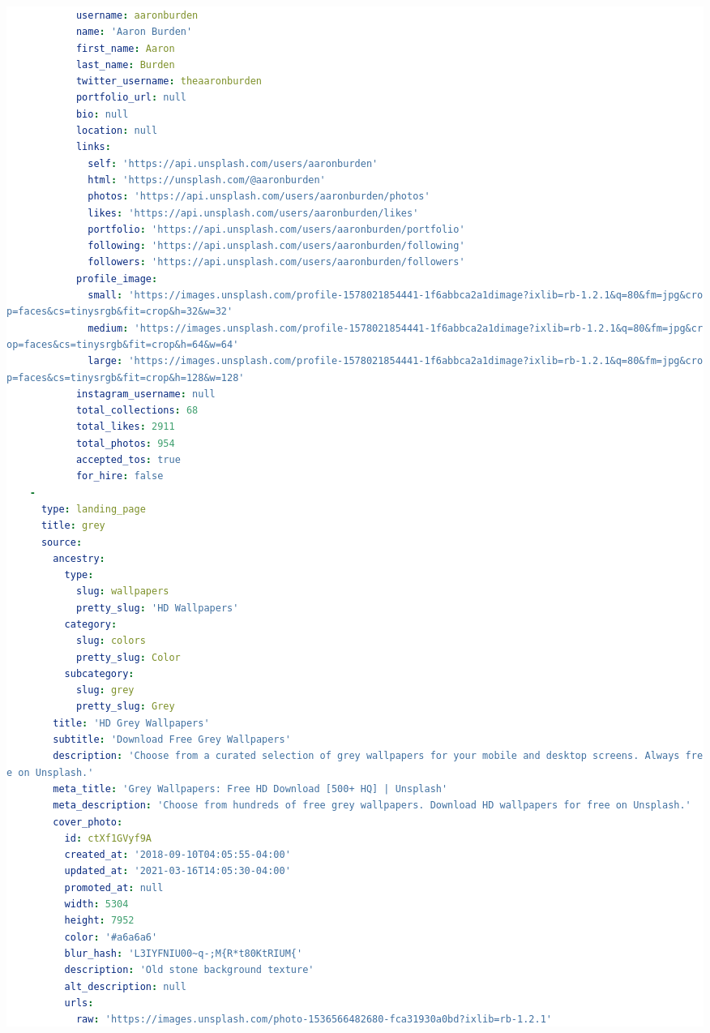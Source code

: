 ```yaml
            username: aaronburden
            name: 'Aaron Burden'
            first_name: Aaron
            last_name: Burden
            twitter_username: theaaronburden
            portfolio_url: null
            bio: null
            location: null
            links:
              self: 'https://api.unsplash.com/users/aaronburden'
              html: 'https://unsplash.com/@aaronburden'
              photos: 'https://api.unsplash.com/users/aaronburden/photos'
              likes: 'https://api.unsplash.com/users/aaronburden/likes'
              portfolio: 'https://api.unsplash.com/users/aaronburden/portfolio'
              following: 'https://api.unsplash.com/users/aaronburden/following'
              followers: 'https://api.unsplash.com/users/aaronburden/followers'
            profile_image:
              small: 'https://images.unsplash.com/profile-1578021854441-1f6abbca2a1dimage?ixlib=rb-1.2.1&q=80&fm=jpg&crop=faces&cs=tinysrgb&fit=crop&h=32&w=32'
              medium: 'https://images.unsplash.com/profile-1578021854441-1f6abbca2a1dimage?ixlib=rb-1.2.1&q=80&fm=jpg&crop=faces&cs=tinysrgb&fit=crop&h=64&w=64'
              large: 'https://images.unsplash.com/profile-1578021854441-1f6abbca2a1dimage?ixlib=rb-1.2.1&q=80&fm=jpg&crop=faces&cs=tinysrgb&fit=crop&h=128&w=128'
            instagram_username: null
            total_collections: 68
            total_likes: 2911
            total_photos: 954
            accepted_tos: true
            for_hire: false
    -
      type: landing_page
      title: grey
      source:
        ancestry:
          type:
            slug: wallpapers
            pretty_slug: 'HD Wallpapers'
          category:
            slug: colors
            pretty_slug: Color
          subcategory:
            slug: grey
            pretty_slug: Grey
        title: 'HD Grey Wallpapers'
        subtitle: 'Download Free Grey Wallpapers'
        description: 'Choose from a curated selection of grey wallpapers for your mobile and desktop screens. Always free on Unsplash.'
        meta_title: 'Grey Wallpapers: Free HD Download [500+ HQ] | Unsplash'
        meta_description: 'Choose from hundreds of free grey wallpapers. Download HD wallpapers for free on Unsplash.'
        cover_photo:
          id: ctXf1GVyf9A
          created_at: '2018-09-10T04:05:55-04:00'
          updated_at: '2021-03-16T14:05:30-04:00'
          promoted_at: null
          width: 5304
          height: 7952
          color: '#a6a6a6'
          blur_hash: 'L3IYFNIU00~q-;M{R*t80KtRIUM{'
          description: 'Old stone background texture'
          alt_description: null
          urls:
            raw: 'https://images.unsplash.com/photo-1536566482680-fca31930a0bd?ixlib=rb-1.2.1'
```